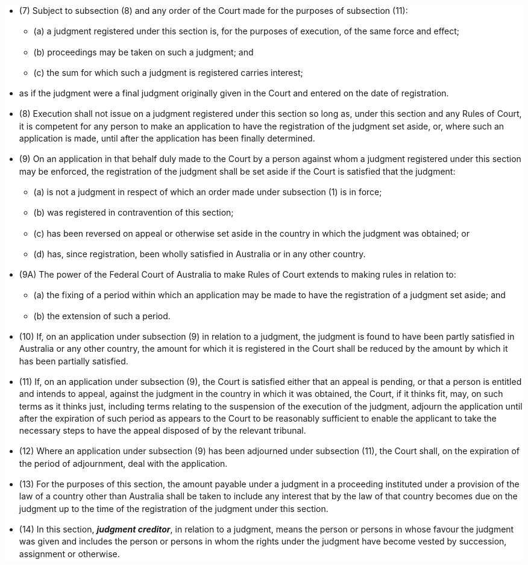    * (7) Subject to subsection (8) and any order of the Court made for the purposes of subsection (11):

     * (a) a judgment registered under this section is, for the purposes of execution, of the same force and effect;

     * (b) proceedings may be taken on such a judgment; and

     * (c) the sum for which such a judgment is registered carries interest;

   * as if the judgment were a final judgment originally given in the Court and entered on the date of registration.

   * (8) Execution shall not issue on a judgment registered under this section so long as, under this section and any Rules of Court, it is competent for any person to make an application to have the registration of the judgment set aside, or, where such an application is made, until after the application has been finally determined.

   * (9) On an application in that behalf duly made to the Court by a person against whom a judgment registered under this section may be enforced, the registration of the judgment shall be set aside if the Court is satisfied that the judgment:

     * (a) is not a judgment in respect of which an order made under subsection (1) is in force;

     * (b) was registered in contravention of this section;

     * (c) has been reversed on appeal or otherwise set aside in the country in which the judgment was obtained; or

     * (d) has, since registration, been wholly satisfied in Australia or in any other country.

   * (9A) The power of the Federal Court of Australia to make Rules of Court extends to making rules in relation to:

     * (a) the fixing of a period within which an application may be made to have the registration of a judgment set aside; and

     * (b) the extension of such a period.

   * (10) If, on an application under subsection (9) in relation to a judgment, the judgment is found to have been partly satisfied in Australia or any other country, the amount for which it is registered in the Court shall be reduced by the amount by which it has been partially satisfied.

   * (11) If, on an application under subsection (9), the Court is satisfied either that an appeal is pending, or that a person is entitled and intends to appeal, against the judgment in the country in which it was obtained, the Court, if it thinks fit, may, on such terms as it thinks just, including terms relating to the suspension of the execution of the judgment, adjourn the application until after the expiration of such period as appears to the Court to be reasonably sufficient to enable the applicant to take the necessary steps to have the appeal disposed of by the relevant tribunal.

   * (12) Where an application under subsection (9) has been adjourned under subsection (11), the Court shall, on the expiration of the period of adjournment, deal with the application.

   * (13) For the purposes of this section, the amount payable under a judgment in a proceeding instituted under a provision of the law of a country other than Australia shall be taken to include any interest that by the law of that country becomes due on the judgment up to the time of the registration of the judgment under this section.

   * (14) In this section, **_judgment creditor_**, in relation to a judgment, means the person or persons in whose favour the judgment was given and includes the person or persons in whom the rights under the judgment have become vested by succession, assignment or otherwise.
